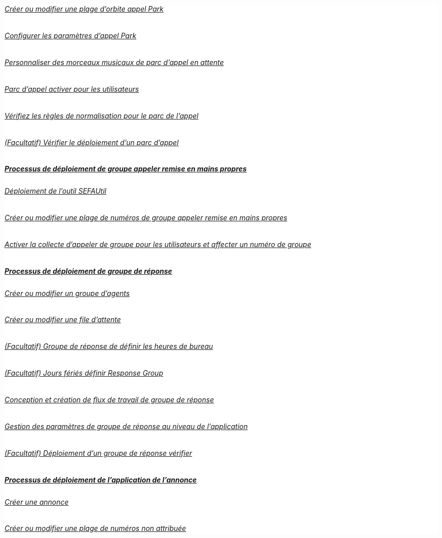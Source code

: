 ###### [Créer ou modifier une plage d’orbite appel Park](../deploy/deploy-enterprise-voice/create-or-modify-a-call-park-orbit-range.md)
###### [Configurer les paramètres d’appel Park](../deploy/deploy-enterprise-voice/configure-call-park-settings.md)
###### [Personnaliser des morceaux musicaux de parc d’appel en attente](../deploy/deploy-enterprise-voice/customize-call-park-music-on-hold.md)
###### [Parc d’appel activer pour les utilisateurs](../deploy/deploy-enterprise-voice/enable-call-park-for-users.md)
###### [Vérifiez les règles de normalisation pour le parc de l’appel](../deploy/deploy-enterprise-voice/verify-normalization-rules-for-call-park.md)
###### [(Facultatif) Vérifier le déploiement d’un parc d’appel](../deploy/deploy-enterprise-voice/optional-verify-call-park-deployment.md)
##### [Processus de déploiement de groupe appeler remise en mains propres](../deploy/deploy-enterprise-voice/deployment-process-for-group-call-pickup.md)
###### [Déploiement de l’outil SEFAUtil](../deploy/deploy-enterprise-voice/deploy-the-sefautil-tool.md)
###### [Créer ou modifier une plage de numéros de groupe appeler remise en mains propres](../deploy/deploy-enterprise-voice/create-or-modify-a-group-call-pickup-number-range.md)
###### [Activer la collecte d’appeler de groupe pour les utilisateurs et affecter un numéro de groupe](../deploy/deploy-enterprise-voice/enable-group-call-pickup-for-users-and-assign-a-group-number.md)
##### [Processus de déploiement de groupe de réponse](../deploy/deploy-enterprise-voice/deployment-process-for-response-group.md)
###### [Créer ou modifier un groupe d’agents](../deploy/deploy-enterprise-voice/create-or-modify-an-agent-group.md)
###### [Créer ou modifier une file d’attente](../deploy/deploy-enterprise-voice/create-or-modify-a-queue.md)
###### [(Facultatif) Groupe de réponse de définir les heures de bureau](../deploy/deploy-enterprise-voice/optional-define-response-group-business-hours.md)
###### [(Facultatif) Jours fériés définir Response Group](../deploy/deploy-enterprise-voice/optional-define-response-group-holiday-sets.md)
###### [Conception et création de flux de travail de groupe de réponse](../deploy/deploy-enterprise-voice/designing-and-creating-response-group-workflows.md)
###### [Gestion des paramètres de groupe de réponse au niveau de l’application](../deploy/deploy-enterprise-voice/managing-application-level-response-group-settings.md)
###### [(Facultatif) Déploiement d’un groupe de réponse vérifier](../deploy/deploy-enterprise-voice/optional-verify-response-group-deployment.md)
##### [Processus de déploiement de l’application de l’annonce](../deploy/deploy-enterprise-voice/deployment-process-for-the-announcement-application.md)
###### [Créer une annonce](../deploy/deploy-enterprise-voice/create-an-announcement.md)
###### [Créer ou modifier une plage de numéros non attribuée](../deploy/deploy-enterprise-voice/create-or-modify-an-unassigned-number-range.md)